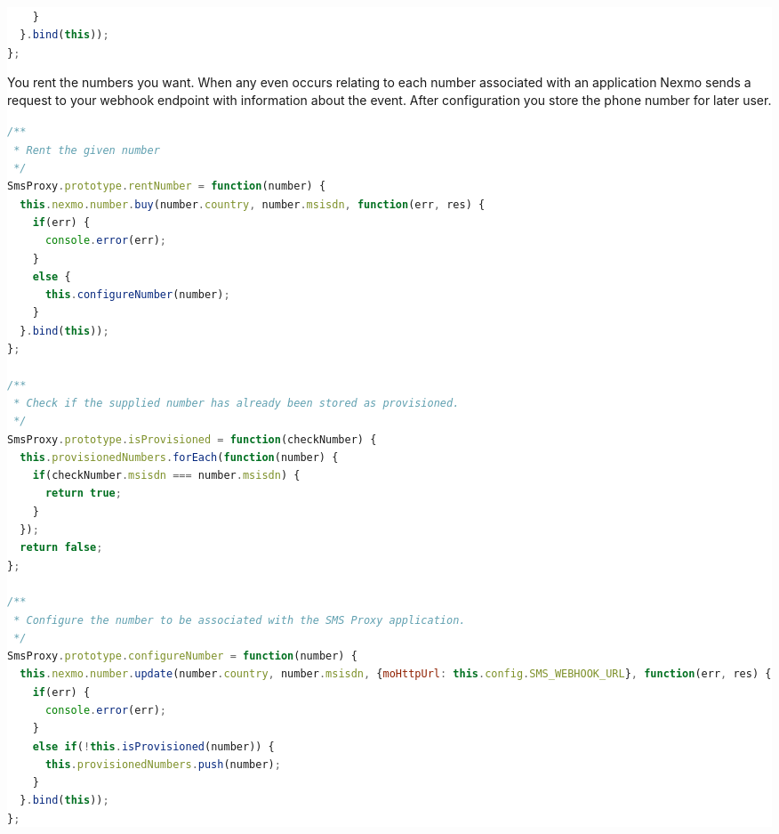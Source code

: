 ```js
    }
  }.bind(this));
};
```

You rent the numbers you want. When any even occurs relating to each number associated with an application Nexmo sends a request to your webhook endpoint with information about the event. After configuration you store the phone number for later user.

```js
/**
 * Rent the given number
 */
SmsProxy.prototype.rentNumber = function(number) {
  this.nexmo.number.buy(number.country, number.msisdn, function(err, res) {
    if(err) {
      console.error(err);
    }
    else {
      this.configureNumber(number);
    }
  }.bind(this));
};

/**
 * Check if the supplied number has already been stored as provisioned.
 */
SmsProxy.prototype.isProvisioned = function(checkNumber) {
  this.provisionedNumbers.forEach(function(number) {
    if(checkNumber.msisdn === number.msisdn) {
      return true;
    }
  });
  return false;
};

/**
 * Configure the number to be associated with the SMS Proxy application.
 */
SmsProxy.prototype.configureNumber = function(number) {
  this.nexmo.number.update(number.country, number.msisdn, {moHttpUrl: this.config.SMS_WEBHOOK_URL}, function(err, res) {
    if(err) {
      console.error(err);
    }
    else if(!this.isProvisioned(number)) {
      this.provisionedNumbers.push(number);
    }
  }.bind(this));
};
```
